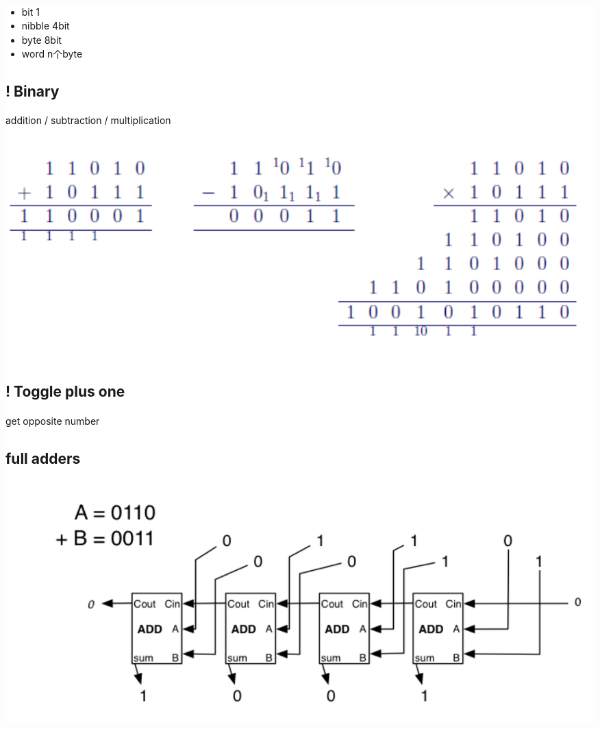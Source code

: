 - bit 1
- nibble 4bit
- byte 8bit
- word n个byte

## ! Binary

addition / subtraction / multiplication

![](./images/Pasted%20image%2020240529174359.png)
## ! Toggle plus one

get opposite number 

## full adders

![](./images/Pasted%20image%2020240529174250.png)
